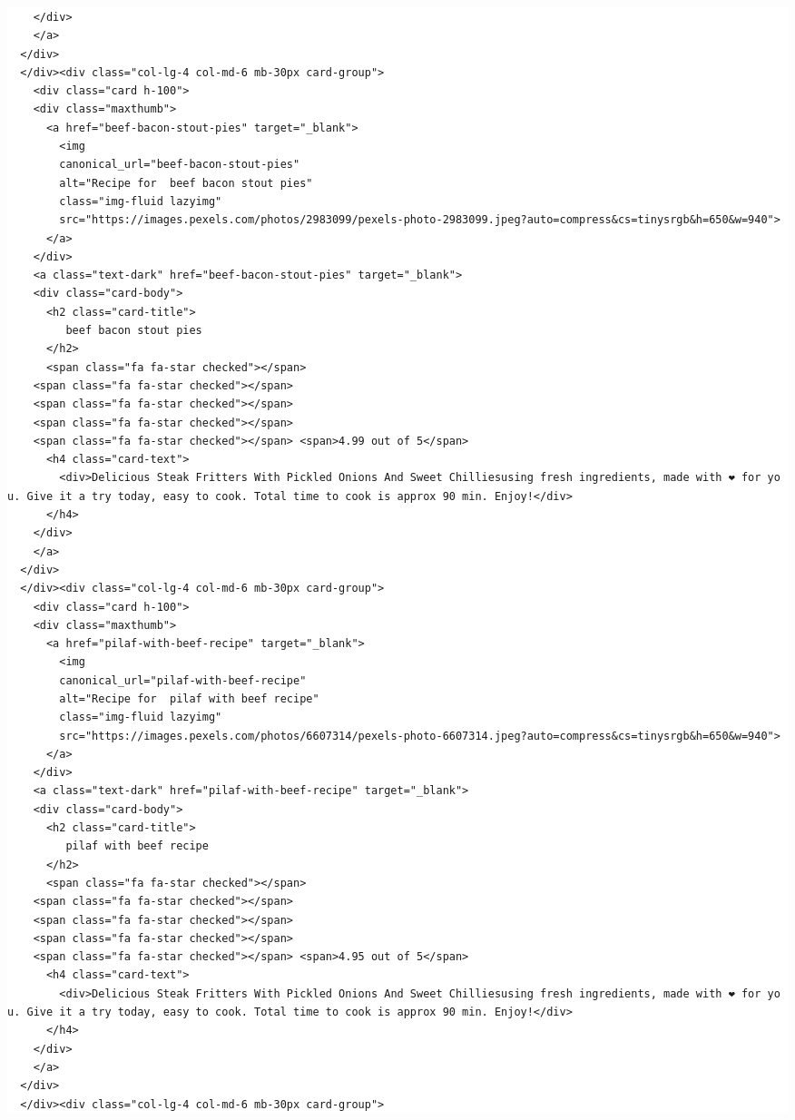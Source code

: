         </div>
        </a>
      </div>
      </div><div class="col-lg-4 col-md-6 mb-30px card-group">
        <div class="card h-100">
        <div class="maxthumb">
          <a href="beef-bacon-stout-pies" target="_blank">
            <img
            canonical_url="beef-bacon-stout-pies"
            alt="Recipe for  beef bacon stout pies"
            class="img-fluid lazyimg"
            src="https://images.pexels.com/photos/2983099/pexels-photo-2983099.jpeg?auto=compress&cs=tinysrgb&h=650&w=940">
          </a>
        </div>
        <a class="text-dark" href="beef-bacon-stout-pies" target="_blank">
        <div class="card-body">
          <h2 class="card-title">
             beef bacon stout pies
          </h2>
          <span class="fa fa-star checked"></span>
        <span class="fa fa-star checked"></span>
        <span class="fa fa-star checked"></span>
        <span class="fa fa-star checked"></span>
        <span class="fa fa-star checked"></span> <span>4.99 out of 5</span>
          <h4 class="card-text">
            <div>Delicious Steak Fritters With Pickled Onions And Sweet Chilliesusing fresh ingredients, made with ❤️ for you. Give it a try today, easy to cook. Total time to cook is approx 90 min. Enjoy!</div>
          </h4>
        </div>
        </a>
      </div>
      </div><div class="col-lg-4 col-md-6 mb-30px card-group">
        <div class="card h-100">
        <div class="maxthumb">
          <a href="pilaf-with-beef-recipe" target="_blank">
            <img
            canonical_url="pilaf-with-beef-recipe"
            alt="Recipe for  pilaf with beef recipe"
            class="img-fluid lazyimg"
            src="https://images.pexels.com/photos/6607314/pexels-photo-6607314.jpeg?auto=compress&cs=tinysrgb&h=650&w=940">
          </a>
        </div>
        <a class="text-dark" href="pilaf-with-beef-recipe" target="_blank">
        <div class="card-body">
          <h2 class="card-title">
             pilaf with beef recipe
          </h2>
          <span class="fa fa-star checked"></span>
        <span class="fa fa-star checked"></span>
        <span class="fa fa-star checked"></span>
        <span class="fa fa-star checked"></span>
        <span class="fa fa-star checked"></span> <span>4.95 out of 5</span>
          <h4 class="card-text">
            <div>Delicious Steak Fritters With Pickled Onions And Sweet Chilliesusing fresh ingredients, made with ❤️ for you. Give it a try today, easy to cook. Total time to cook is approx 90 min. Enjoy!</div>
          </h4>
        </div>
        </a>
      </div>
      </div><div class="col-lg-4 col-md-6 mb-30px card-group">